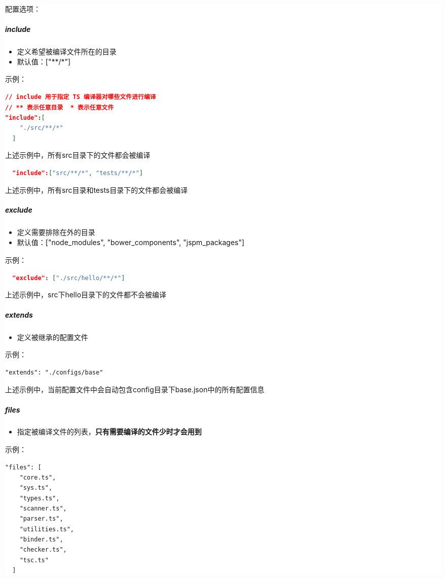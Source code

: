 配置选项：

##### **include**

- 定义希望被编译文件所在的目录
- 默认值：["**/*"]

示例：

```json
// include 用于指定 TS 编译器对哪些文件进行编译
// ** 表示任意目录  * 表示任意文件
"include":[
    "./src/**/*"
  ]
```

上述示例中，所有src目录下的文件都会被编译

```json
  "include":["src/**/*", "tests/**/*"]
```

上述示例中，所有src目录和tests目录下的文件都会被编译

##### **exclude**

- 定义需要排除在外的目录
- 默认值：["node_modules", "bower_components", "jspm_packages"]

示例：

```json
  "exclude": ["./src/hello/**/*"]
```

上述示例中，src下hello目录下的文件都不会被编译

##### **extends**

- 定义被继承的配置文件

示例：

```
"extends": "./configs/base"
```

上述示例中，当前配置文件中会自动包含config目录下base.json中的所有配置信息

##### **files**

- 指定被编译文件的列表，**只有需要编译的文件少时才会用到**

示例：

```
"files": [
    "core.ts",
    "sys.ts",
    "types.ts",
    "scanner.ts",
    "parser.ts",
    "utilities.ts",
    "binder.ts",
    "checker.ts",
    "tsc.ts"
  ]
```
